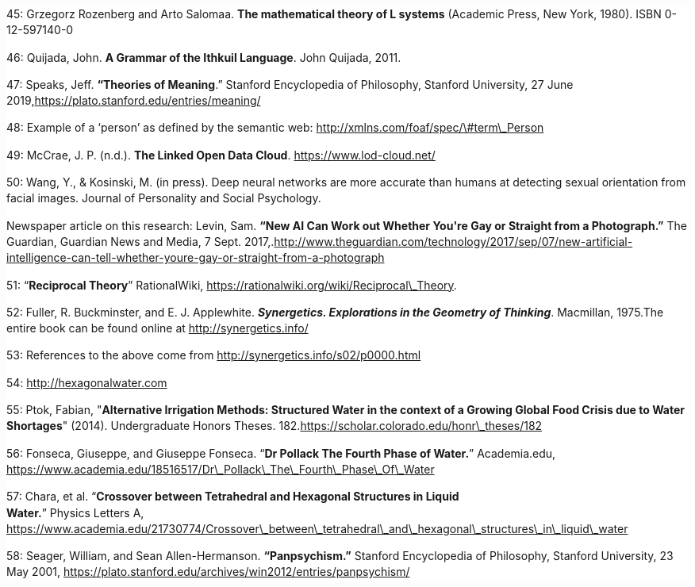<a name="ref_045">45</a>: Grzegorz Rozenberg and Arto Salomaa. **The mathematical theory of L systems** (Academic Press, New York, 1980). ISBN 0-12-597140-0

<a name="ref_046">46</a>: Quijada, John. **A Grammar of the Ithkuil Language**. John Quijada, 2011.

<a name="ref_047">47</a>: Speaks, Jeff. **“Theories of Meaning**.” Stanford Encyclopedia of Philosophy, Stanford University, 27 June 2019,[<span class="underline">https://plato.stanford.edu/entries/meaning/</span>](https://plato.stanford.edu/entries/meaning/)

<a name="ref_048">48</a>: Example of a ‘person’ as defined by the semantic web: [<span class="underline">http://xmlns.com/foaf/spec/\#term\_Person</span>](http://xmlns.com/foaf/spec/#term_Person)

<a name="ref_049">49</a>: McCrae, J. P. (n.d.). **The Linked Open Data Cloud**. [<span class="underline">https://www.lod-cloud.net/</span>](https://www.lod-cloud.net/)

<a name="ref_050">50</a>: Wang, Y., & Kosinski, M. (in press). Deep neural networks are more accurate than humans at detecting sexual orientation from facial images. Journal of Personality and Social Psychology.

Newspaper article on this research: Levin, Sam. **“New AI Can Work out Whether You're Gay or Straight from a Photograph.”** The Guardian, Guardian News and Media, 7 Sept. 2017,.<span class="underline">http://www.theguardian.com/technology/2017/sep/07/new-artificial-intelligence-can-tell-whether-youre-gay-or-straight-from-a-photograph</span>

<a name="ref_051">51</a>: “**Reciprocal Theory**” RationalWiki, [<span class="underline">https://rationalwiki.org/wiki/Reciprocal\_Theory</span>](https://rationalwiki.org/wiki/Reciprocal_Theory).

<a name="ref_052">52</a>: Fuller, R. Buckminster, and E. J. Applewhite. ***Synergetics. Explorations in the Geometry of Thinking***. Macmillan, 1975.The entire book can be found online at [<span class="underline">http://synergetics.info/</span>](http://synergetics.info/)

<a name="ref_053">53</a>: References to the above come from [<span class="underline">http://synergetics.info/s02/p0000.html</span>](http://synergetics.info/s02/p0000.html)

<a name="ref_054">54</a>: [<span class="underline">http://hexagonalwater.com</span>](http://hexagonalwater.com/)

<a name="ref_055">55</a>: Ptok, Fabian, "**Alternative Irrigation Methods: Structured Water in the context of a Growing Global Food Crisis due to Water Shortages**" (2014). Undergraduate Honors Theses. 182.[<span class="underline">https://scholar.colorado.edu/honr\_theses/182</span>](https://scholar.colorado.edu/honr_theses/182)

<a name="ref_056">56</a>: Fonseca, Giuseppe, and Giuseppe Fonseca. “**Dr Pollack The Fourth Phase of Water.**” Academia.edu, [<span class="underline">https://www.academia.edu/18516517/Dr\_Pollack\_The\_Fourth\_Phase\_Of\_Water</span>](https://www.academia.edu/18516517/Dr_Pollack_The_Fourth_Phase_Of_Water)

<a name="ref_057">57</a>: Chara, et al. “**Crossover between Tetrahedral and Hexagonal Structures in Liquid  
Water.**” Physics Letters A, [<span class="underline">https://www.academia.edu/21730774/Crossover\_between\_tetrahedral\_and\_hexagonal\_structures\_in\_liquid\_water</span>](https://www.academia.edu/21730774/Crossover_between_tetrahedral_and_hexagonal_structures_in_liquid_water)

<a name="ref_058">58</a>: Seager, William, and Sean Allen-Hermanson. **“Panpsychism.”** Stanford Encyclopedia of Philosophy, Stanford University, 23 May 2001, [<span class="underline">https://plato.stanford.edu/archives/win2012/entries/panpsychism/</span>](https://plato.stanford.edu/archives/win2012/entries/panpsychism/)
